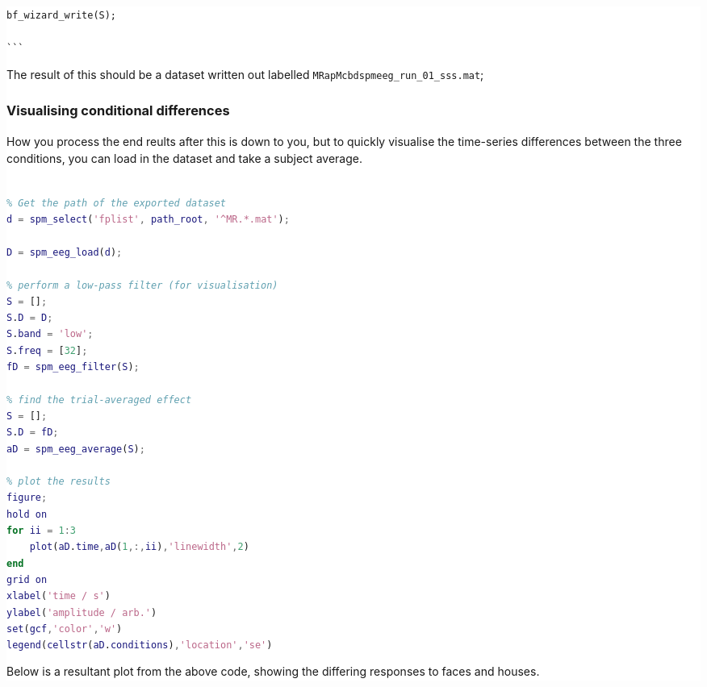     bf_wizard_write(S);

    ```

The result of this should be a dataset written out labelled `MRapMcbdspmeeg_run_01_sss.mat`;

### Visualising conditional differences

How you process the end reults after this is down to you, but to quickly visualise the time-series differences between the three conditions, you can load in the dataset and take a subject average.

```matlab

% Get the path of the exported dataset
d = spm_select('fplist', path_root, '^MR.*.mat');

D = spm_eeg_load(d);

% perform a low-pass filter (for visualisation)
S = [];
S.D = D;
S.band = 'low';
S.freq = [32];
fD = spm_eeg_filter(S);

% find the trial-averaged effect
S = [];
S.D = fD;
aD = spm_eeg_average(S);

% plot the results
figure;
hold on
for ii = 1:3
    plot(aD.time,aD(1,:,ii),'linewidth',2)
end
grid on
xlabel('time / s')
ylabel('amplitude / arb.')
set(gcf,'color','w')
legend(cellstr(aD.conditions),'location','se')

```

Below is a resultant plot from the above code, showing the differing responses to faces and houses.

<figure>
    <div class="center">